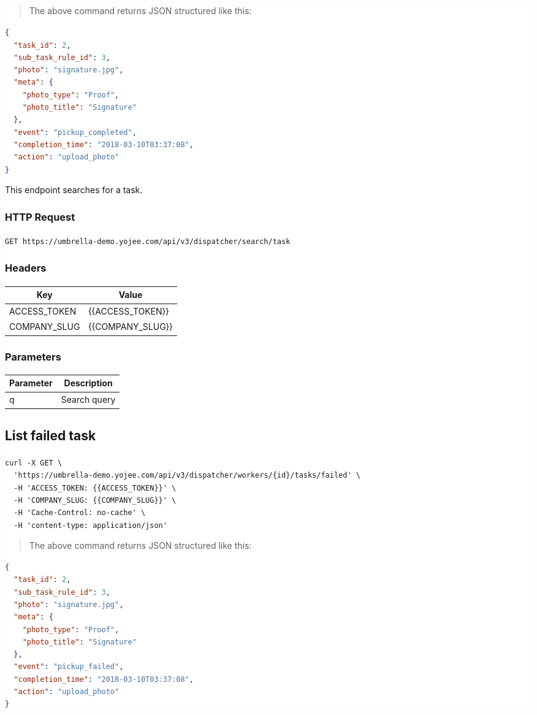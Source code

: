 > The above command returns JSON structured like this:

```json
{
  "task_id": 2,
  "sub_task_rule_id": 3,
  "photo": "signature.jpg",
  "meta": {
    "photo_type": "Proof",
    "photo_title": "Signature"
  },
  "event": "pickup_completed",
  "completion_time": "2018-03-10T03:37:08",
  "action": "upload_photo"
}
```

This endpoint searches for a task.

### HTTP Request

`GET https://umbrella-demo.yojee.com/api/v3/dispatcher/search/task`

### Headers

Key | Value
--------- | -------
ACCESS_TOKEN | {{ACCESS_TOKEN}}
COMPANY_SLUG | {{COMPANY_SLUG}}

### Parameters

Parameter | Description
--------- | -----------
q | Search query

## List failed task

```shell
curl -X GET \
  'https://umbrella-demo.yojee.com/api/v3/dispatcher/workers/{id}/tasks/failed' \
  -H 'ACCESS_TOKEN: {{ACCESS_TOKEN}}' \
  -H 'COMPANY_SLUG: {{COMPANY_SLUG}}' \
  -H 'Cache-Control: no-cache' \
  -H 'content-type: application/json'
```

> The above command returns JSON structured like this:

```json
{
  "task_id": 2,
  "sub_task_rule_id": 3,
  "photo": "signature.jpg",
  "meta": {
    "photo_type": "Proof",
    "photo_title": "Signature"
  },
  "event": "pickup_failed",
  "completion_time": "2018-03-10T03:37:08",
  "action": "upload_photo"
}
```
